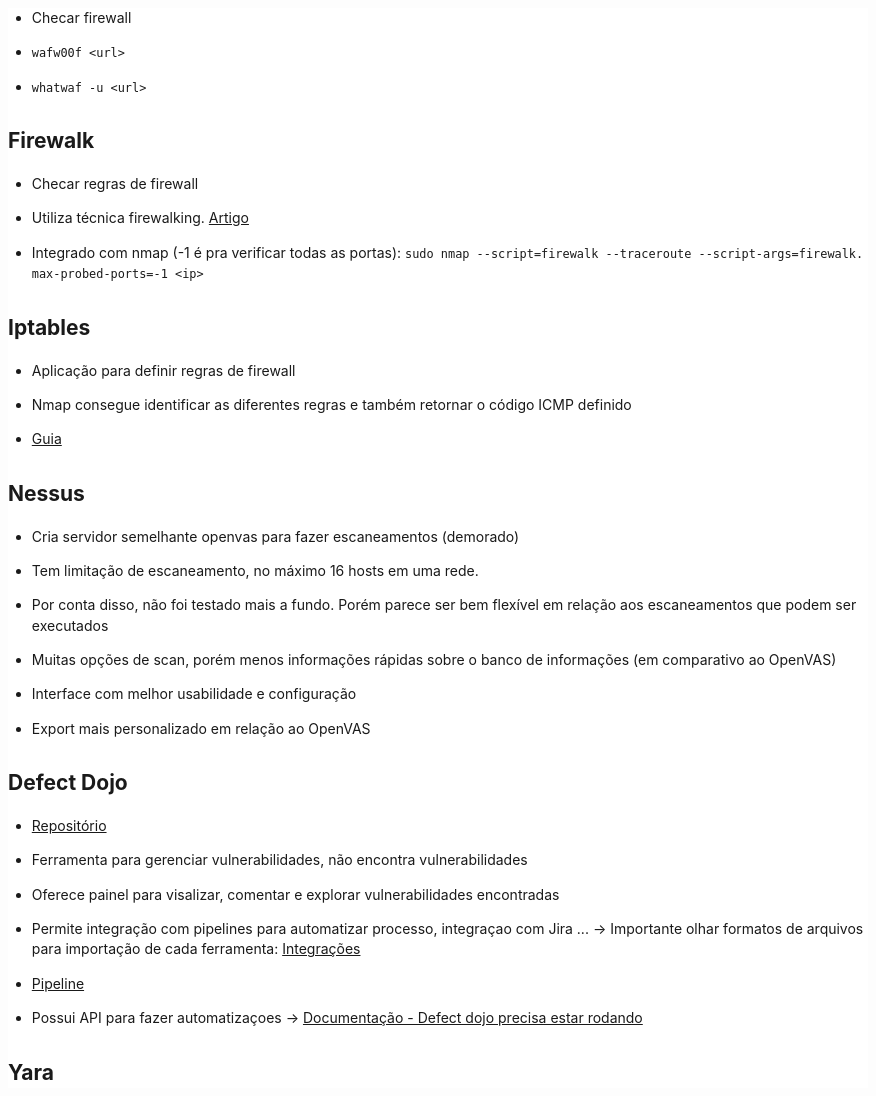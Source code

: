 * Checar firewall

* ```wafw00f <url>```

* ```whatwaf -u <url>```

## Firewalk

* Checar regras de firewall

* Utiliza técnica firewalking. [Artigo](https://ieeexplore.ieee.org/abstract/document/5752565)

* Integrado com nmap (-1 é pra verificar todas as portas): ```sudo nmap --script=firewalk --traceroute --script-args=firewalk.max-probed-ports=-1 <ip>```

## Iptables

* Aplicação para definir regras de firewall

* Nmap consegue identificar as diferentes regras e também retornar o código ICMP definido

* [Guia](https://phoenixnap.com/kb/iptables-linux)

## Nessus

* Cria servidor semelhante openvas para fazer escaneamentos (demorado)

* Tem limitação de escaneamento, no máximo 16 hosts em uma rede.

* Por conta disso, não foi testado mais a fundo. Porém parece ser bem flexível em relação aos escaneamentos que podem ser executados

* Muitas opções de scan, porém menos informações rápidas sobre o banco de informações (em comparativo ao OpenVAS)

* Interface com melhor usabilidade e configuração

* Export mais personalizado em relação ao OpenVAS

## Defect Dojo

* [Repositório](https://github.com/DefectDojo/django-DefectDojo/tree/dev)

* Ferramenta para gerenciar vulnerabilidades, não encontra vulnerabilidades

* Oferece painel para visalizar, comentar e explorar vulnerabilidades encontradas
  
* Permite integração com pipelines para automatizar processo, integraçao com Jira ... -> Importante olhar formatos de arquivos para importação de cada ferramenta: [Integrações](https://defectdojo.com/integrations#categories)

* [Pipeline](https://www.youtube.com/watch?v=DLN1kNh_Ha0)

* Possui API para fazer automatizaçoes -> [Documentação - Defect dojo precisa estar rodando](http://localhost:8080/api/v2/oa3/swagger-ui/)

## Yara
